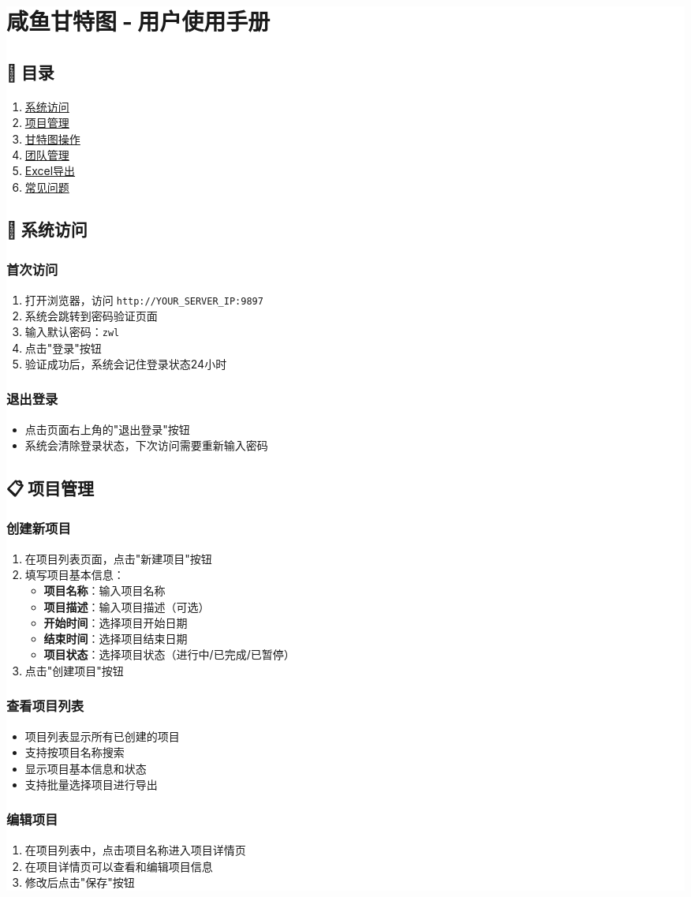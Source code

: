 # 咸鱼甘特图 - 用户使用手册

## 📖 目录

1. [系统访问](#系统访问)
2. [项目管理](#项目管理)
3. [甘特图操作](#甘特图操作)
4. [团队管理](#团队管理)
5. [Excel导出](#excel导出)
6. [常见问题](#常见问题)

## 🔐 系统访问

### 首次访问

1. 打开浏览器，访问 `http://YOUR_SERVER_IP:9897`
2. 系统会跳转到密码验证页面
3. 输入默认密码：`zwl`
4. 点击"登录"按钮
5. 验证成功后，系统会记住登录状态24小时

### 退出登录

- 点击页面右上角的"退出登录"按钮
- 系统会清除登录状态，下次访问需要重新输入密码

## 📋 项目管理

### 创建新项目

1. 在项目列表页面，点击"新建项目"按钮
2. 填写项目基本信息：
   - **项目名称**：输入项目名称
   - **项目描述**：输入项目描述（可选）
   - **开始时间**：选择项目开始日期
   - **结束时间**：选择项目结束日期
   - **项目状态**：选择项目状态（进行中/已完成/已暂停）
3. 点击"创建项目"按钮

### 查看项目列表

- 项目列表显示所有已创建的项目
- 支持按项目名称搜索
- 显示项目基本信息和状态
- 支持批量选择项目进行导出

### 编辑项目

1. 在项目列表中，点击项目名称进入项目详情页
2. 在项目详情页可以查看和编辑项目信息
3. 修改后点击"保存"按钮
